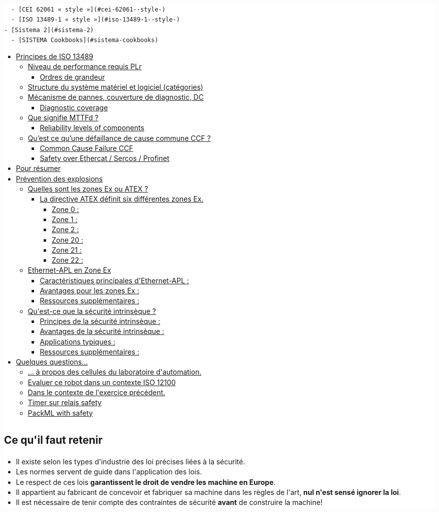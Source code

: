       - [CEI 62061 « style »](#cei-62061--style-)
      - [ISO 13489-1 « style »](#iso-13489-1--style-)
    - [Sistema 2](#sistema-2)
      - [SISTEMA Cookbooks](#sistema-cookbooks)
  - [Principes de ISO 13489](#principes-de-iso-13489)
    - [Niveau de performance requis PLr](#niveau-de-performance-requis-plr)
      - [Ordres de grandeur](#ordres-de-grandeur)
    - [Structure du système matériel et logiciel (catégories)](#structure-du-système-matériel-et-logiciel-catégories)
    - [Mécanisme de pannes, couverture de diagnostic, DC](#mécanisme-de-pannes-couverture-de-diagnostic-dc)
      - [Diagnostic coverage](#diagnostic-coverage)
    - [Que signifie MTTFd ?](#que-signifie-mttfd-)
      - [Reliability levels of components](#reliability-levels-of-components)
    - [Qu’est ce qu’une défaillance de cause commune CCF ?](#quest-ce-quune-défaillance-de-cause-commune-ccf-)
      - [Common Cause Failure CCF](#common-cause-failure-ccf)
      - [Safety over Ethercat / Sercos / Profinet](#safety-over-ethercat--sercos--profinet)
  - [Pour résumer](#pour-résumer)
- [Prévention des explosions](#prévention-des-explosions)
    - [Quelles sont les zones Ex ou ATEX ?](#quelles-sont-les-zones-ex-ou-atex-)
      - [La directive ATEX définit six différentes zones Ex.](#la-directive-atex-définit-six-différentes-zones-ex)
        - [Zone 0 :](#zone-0-)
        - [Zone 1 :](#zone-1-)
        - [Zone 2 :](#zone-2-)
        - [Zone 20 :](#zone-20-)
        - [Zone 21 :](#zone-21-)
        - [Zone 22 :](#zone-22-)
    - [Ethernet-APL en Zone Ex](#ethernet-apl-en-zone-ex)
      - [Caractéristiques principales d'Ethernet-APL :](#caractéristiques-principales-dethernet-apl-)
      - [Avantages pour les zones Ex :](#avantages-pour-les-zones-ex-)
      - [Ressources supplémentaires :](#ressources-supplémentaires-)
    - [Qu'est-ce que la sécurité intrinsèque ?](#quest-ce-que-la-sécurité-intrinsèque-)
      - [Principes de la sécurité intrinsèque :](#principes-de-la-sécurité-intrinsèque-)
      - [Avantages de la sécurité intrinsèque :](#avantages-de-la-sécurité-intrinsèque-)
      - [Applications typiques :](#applications-typiques-)
      - [Ressources supplémentaires :](#ressources-supplémentaires--1)
- [Quelques questions...](#quelques-questions)
  - [... à propos des cellules du laboratoire d'automation.](#-à-propos-des-cellules-du-laboratoire-dautomation)
  - [Evaluer ce robot dans un contexte ISO 12100](#evaluer-ce-robot-dans-un-contexte-iso-12100)
  - [Dans le contexte de l'exercice précédent.](#dans-le-contexte-de-lexercice-précédent)
  - [Timer sur relais safety](#timer-sur-relais-safety)
  - [PackML with safety](#packml-with-safety)

## Ce qu'il faut retenir
- Il existe selon les types d'industrie des loi précises liées à la sécurité.
- Les normes servent de guide dans l'application des lois.
- Le respect de ces lois **garantissent le droit de vendre les machine en Europe**.
- Il appartient au fabricant de concevoir et fabriquer sa machine dans les règles de l'art, **nul n'est sensé ignorer la loi**.
- Il est nécessaire de tenir compte des contraintes de sécurité **avant** de construire la machine!
